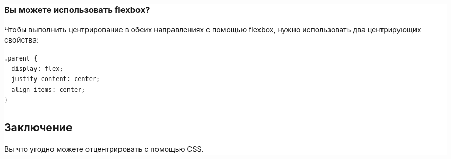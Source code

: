 <iframe id="cp_embed_lgFiq" src="//codepen.io/chriscoyier/embed/lgFiq?default-tab=result&amp;slug-hash=lgFiq&amp;theme-id=1&amp;height=412&amp;user=chriscoyier" scrolling="no" allowtransparency="true" allowfullscreen="true" class="cp_embed_iframe" style="width: 100%; overflow: hidden;" height="412" frameborder="0"></iframe>

### Вы можете использовать flexbox?

Чтобы выполнить центрирование в обеих направлениях с помощью flexbox, нужно 
использовать два центрирующих свойства:

    .parent {
      display: flex;
      justify-content: center;
      align-items: center;
    }

<iframe id="cp_embed_msItD" src="//codepen.io/chriscoyier/embed/msItD?default-tab=result&amp;slug-hash=msItD&amp;theme-id=1&amp;height=404&amp;user=chriscoyier" scrolling="no" allowtransparency="true" allowfullscreen="true" class="cp_embed_iframe" style="width: 100%; overflow: hidden;" height="404" frameborder="0"></iframe>

## Заключение

Вы что угодно можете отцентрировать с помощью CSS.

[1]: http://css-tricks.com/float-center/
[2]: http://css-tricks.com/almanac/properties/v/vertical-align/
[3]: http://css-tricks.com/what-is-vertical-align/
[4]: http://css-tricks.com/snippets/css/a-guide-to-flexbox/

